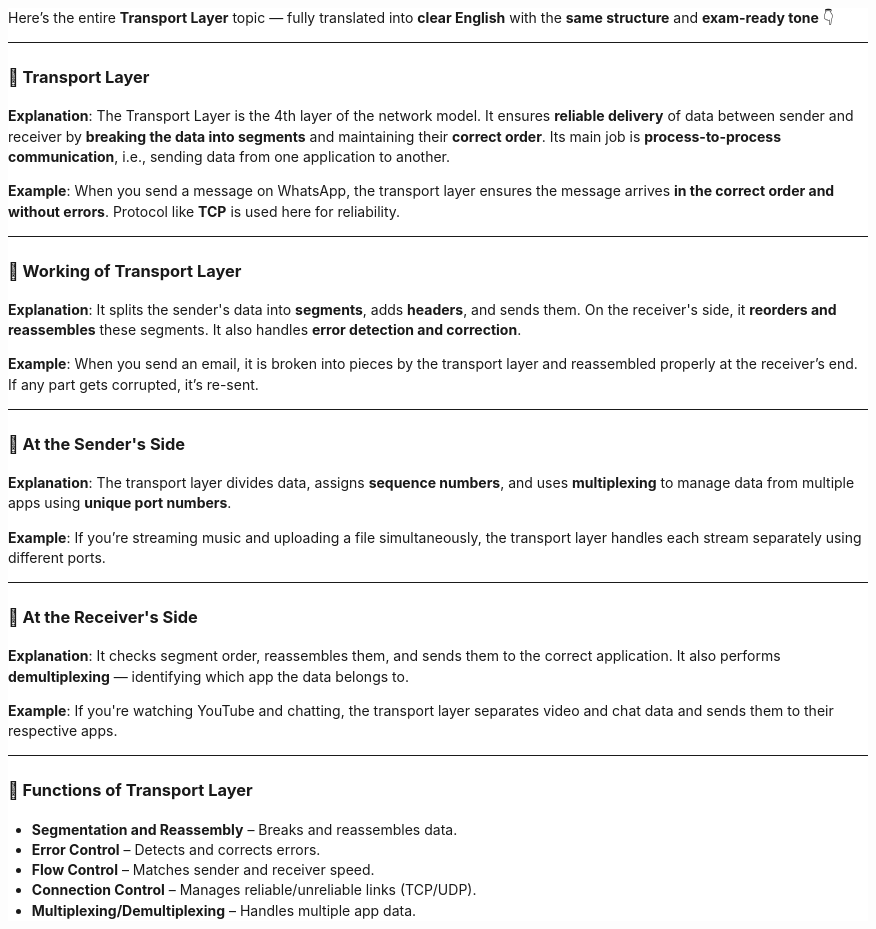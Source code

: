 Here’s the entire **Transport Layer** topic — fully translated into **clear English** with the **same structure** and **exam-ready tone** 👇

---

### 🔸 Transport Layer

**Explanation**: The Transport Layer is the 4th layer of the network model. It ensures **reliable delivery** of data between sender and receiver by **breaking the data into segments** and maintaining their **correct order**. Its main job is **process-to-process communication**, i.e., sending data from one application to another.

**Example**: When you send a message on WhatsApp, the transport layer ensures the message arrives **in the correct order and without errors**. Protocol like **TCP** is used here for reliability.

---

### 🔸 Working of Transport Layer

**Explanation**: It splits the sender's data into **segments**, adds **headers**, and sends them. On the receiver's side, it **reorders and reassembles** these segments. It also handles **error detection and correction**.

**Example**: When you send an email, it is broken into pieces by the transport layer and reassembled properly at the receiver’s end. If any part gets corrupted, it’s re-sent.

---

### 🔸 At the Sender's Side

**Explanation**: The transport layer divides data, assigns **sequence numbers**, and uses **multiplexing** to manage data from multiple apps using **unique port numbers**.

**Example**: If you’re streaming music and uploading a file simultaneously, the transport layer handles each stream separately using different ports.

---

### 🔸 At the Receiver's Side

**Explanation**: It checks segment order, reassembles them, and sends them to the correct application. It also performs **demultiplexing** — identifying which app the data belongs to.

**Example**: If you're watching YouTube and chatting, the transport layer separates video and chat data and sends them to their respective apps.

---

### 🔸 Functions of Transport Layer

* **Segmentation and Reassembly** – Breaks and reassembles data.
* **Error Control** – Detects and corrects errors.
* **Flow Control** – Matches sender and receiver speed.
* **Connection Control** – Manages reliable/unreliable links (TCP/UDP).
* **Multiplexing/Demultiplexing** – Handles multiple app data.
